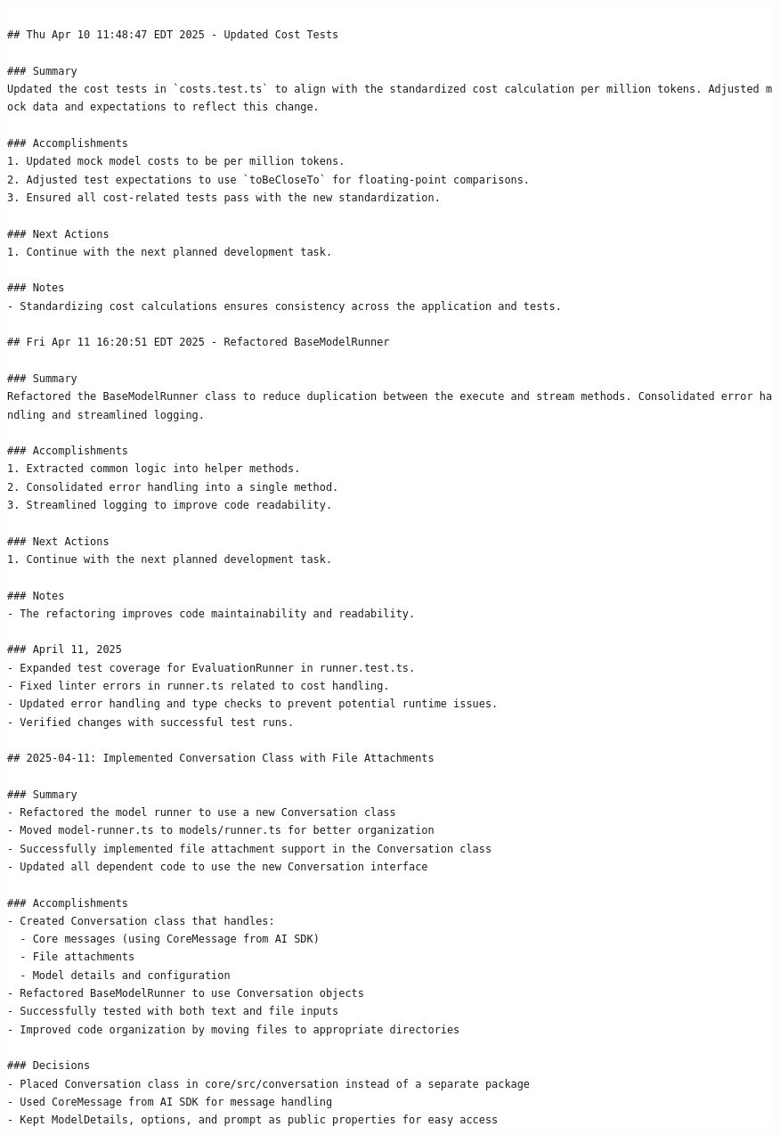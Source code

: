 ```

## Thu Apr 10 11:48:47 EDT 2025 - Updated Cost Tests

### Summary
Updated the cost tests in `costs.test.ts` to align with the standardized cost calculation per million tokens. Adjusted mock data and expectations to reflect this change.

### Accomplishments
1. Updated mock model costs to be per million tokens.
2. Adjusted test expectations to use `toBeCloseTo` for floating-point comparisons.
3. Ensured all cost-related tests pass with the new standardization.

### Next Actions
1. Continue with the next planned development task.

### Notes
- Standardizing cost calculations ensures consistency across the application and tests.

## Fri Apr 11 16:20:51 EDT 2025 - Refactored BaseModelRunner

### Summary
Refactored the BaseModelRunner class to reduce duplication between the execute and stream methods. Consolidated error handling and streamlined logging.

### Accomplishments
1. Extracted common logic into helper methods.
2. Consolidated error handling into a single method.
3. Streamlined logging to improve code readability.

### Next Actions
1. Continue with the next planned development task.

### Notes
- The refactoring improves code maintainability and readability.

### April 11, 2025
- Expanded test coverage for EvaluationRunner in runner.test.ts.
- Fixed linter errors in runner.ts related to cost handling.
- Updated error handling and type checks to prevent potential runtime issues.
- Verified changes with successful test runs.

## 2025-04-11: Implemented Conversation Class with File Attachments

### Summary
- Refactored the model runner to use a new Conversation class
- Moved model-runner.ts to models/runner.ts for better organization
- Successfully implemented file attachment support in the Conversation class
- Updated all dependent code to use the new Conversation interface

### Accomplishments
- Created Conversation class that handles:
  - Core messages (using CoreMessage from AI SDK)
  - File attachments
  - Model details and configuration
- Refactored BaseModelRunner to use Conversation objects
- Successfully tested with both text and file inputs
- Improved code organization by moving files to appropriate directories

### Decisions
- Placed Conversation class in core/src/conversation instead of a separate package
- Used CoreMessage from AI SDK for message handling
- Kept ModelDetails, options, and prompt as public properties for easy access

```